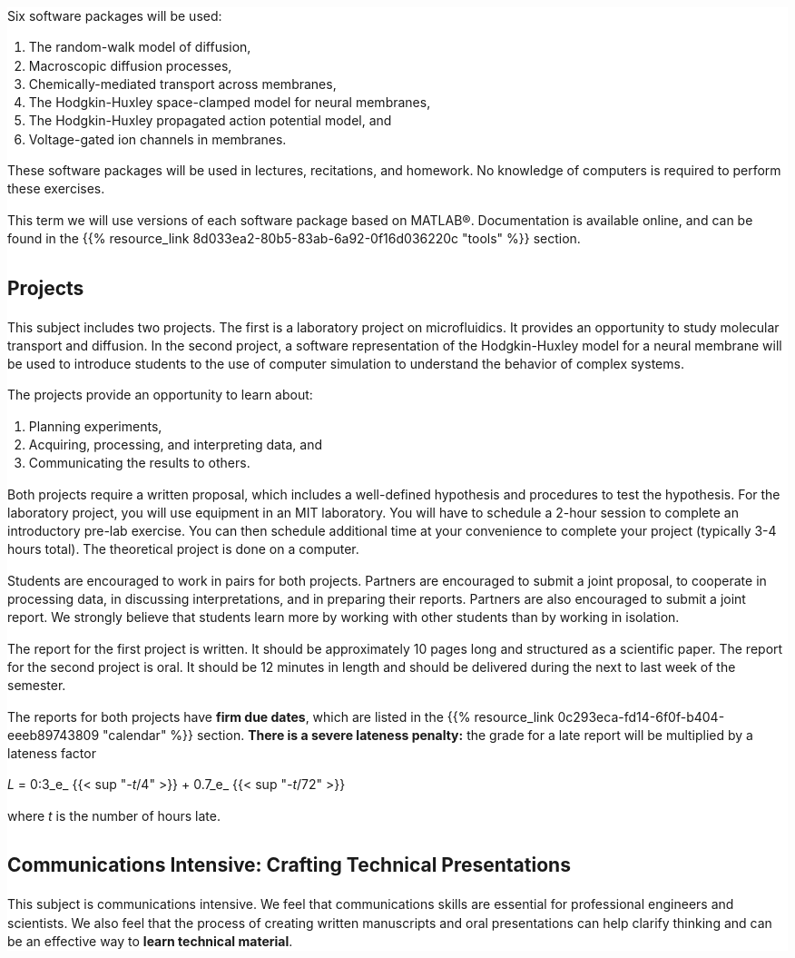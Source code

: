 Six software packages will be used:

1.  The random-walk model of diffusion,
2.  Macroscopic diffusion processes,
3.  Chemically-mediated transport across membranes,
4.  The Hodgkin-Huxley space-clamped model for neural membranes,
5.  The Hodgkin-Huxley propagated action potential model, and
6.  Voltage-gated ion channels in membranes.

These software packages will be used in lectures, recitations, and homework. No knowledge of computers is required to perform these exercises.

This term we will use versions of each software package based on MATLAB®. Documentation is available online, and can be found in the {{% resource_link 8d033ea2-80b5-83ab-6a92-0f16d036220c "tools" %}} section.

Projects
--------

This subject includes two projects. The first is a laboratory project on microfluidics. It provides an opportunity to study molecular transport and diffusion. In the second project, a software representation of the Hodgkin-Huxley model for a neural membrane will be used to introduce students to the use of computer simulation to understand the behavior of complex systems.

The projects provide an opportunity to learn about:

1.  Planning experiments,
2.  Acquiring, processing, and interpreting data, and
3.  Communicating the results to others.

Both projects require a written proposal, which includes a well-defined hypothesis and procedures to test the hypothesis. For the laboratory project, you will use equipment in an MIT laboratory. You will have to schedule a 2-hour session to complete an introductory pre-lab exercise. You can then schedule additional time at your convenience to complete your project (typically 3-4 hours total). The theoretical project is done on a computer.

Students are encouraged to work in pairs for both projects. Partners are encouraged to submit a joint proposal, to cooperate in processing data, in discussing interpretations, and in preparing their reports. Partners are also encouraged to submit a joint report. We strongly believe that students learn more by working with other students than by working in isolation.

The report for the first project is written. It should be approximately 10 pages long and structured as a scientific paper. The report for the second project is oral. It should be 12 minutes in length and should be delivered during the next to last week of the semester.

The reports for both projects have **firm due dates**, which are listed in the {{% resource_link 0c293eca-fd14-6f0f-b404-eeeb89743809 "calendar" %}} section. **There is a severe lateness penalty:** the grade for a late report will be multiplied by a lateness factor

_L_ = 0:3_e_ {{< sup "_\-t_/4" >}} + 0.7_e_ {{< sup "_\-t_/72" >}}

where _t_ is the number of hours late.

Communications Intensive: Crafting Technical Presentations
----------------------------------------------------------

This subject is communications intensive. We feel that communications skills are essential for professional engineers and scientists. We also feel that the process of creating written manuscripts and oral presentations can help clarify thinking and can be an effective way to **learn technical material**.
